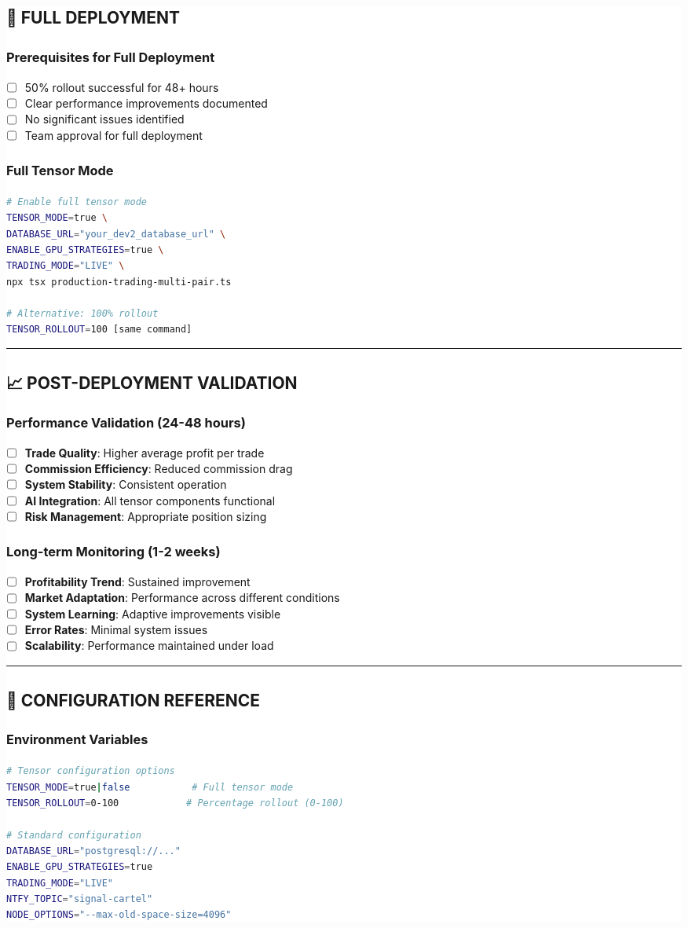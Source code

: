 
## **🎯 FULL DEPLOYMENT**

### **Prerequisites for Full Deployment**
- [ ] 50% rollout successful for 48+ hours
- [ ] Clear performance improvements documented
- [ ] No significant issues identified
- [ ] Team approval for full deployment

### **Full Tensor Mode**
```bash
# Enable full tensor mode
TENSOR_MODE=true \
DATABASE_URL="your_dev2_database_url" \
ENABLE_GPU_STRATEGIES=true \
TRADING_MODE="LIVE" \
npx tsx production-trading-multi-pair.ts

# Alternative: 100% rollout
TENSOR_ROLLOUT=100 [same command]
```

---

## **📈 POST-DEPLOYMENT VALIDATION**

### **Performance Validation (24-48 hours)**
- [ ] **Trade Quality**: Higher average profit per trade
- [ ] **Commission Efficiency**: Reduced commission drag
- [ ] **System Stability**: Consistent operation
- [ ] **AI Integration**: All tensor components functional
- [ ] **Risk Management**: Appropriate position sizing

### **Long-term Monitoring (1-2 weeks)**
- [ ] **Profitability Trend**: Sustained improvement
- [ ] **Market Adaptation**: Performance across different conditions  
- [ ] **System Learning**: Adaptive improvements visible
- [ ] **Error Rates**: Minimal system issues
- [ ] **Scalability**: Performance maintained under load

---

## **🔧 CONFIGURATION REFERENCE**

### **Environment Variables**
```bash
# Tensor configuration options
TENSOR_MODE=true|false           # Full tensor mode
TENSOR_ROLLOUT=0-100            # Percentage rollout (0-100)

# Standard configuration  
DATABASE_URL="postgresql://..."
ENABLE_GPU_STRATEGIES=true
TRADING_MODE="LIVE"
NTFY_TOPIC="signal-cartel"
NODE_OPTIONS="--max-old-space-size=4096"
```

